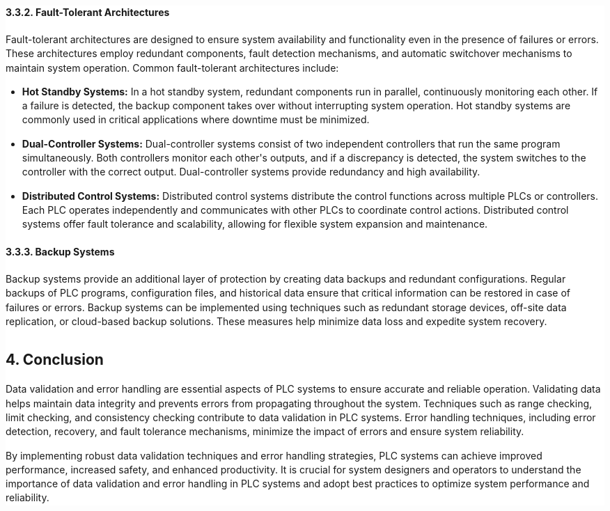 #### 3.3.2. Fault-Tolerant Architectures

Fault-tolerant architectures are designed to ensure system availability and functionality even in the presence of failures or errors. These architectures employ redundant components, fault detection mechanisms, and automatic switchover mechanisms to maintain system operation. Common fault-tolerant architectures include:

- **Hot Standby Systems:** In a hot standby system, redundant components run in parallel, continuously monitoring each other. If a failure is detected, the backup component takes over without interrupting system operation. Hot standby systems are commonly used in critical applications where downtime must be minimized.

- **Dual-Controller Systems:** Dual-controller systems consist of two independent controllers that run the same program simultaneously. Both controllers monitor each other's outputs, and if a discrepancy is detected, the system switches to the controller with the correct output. Dual-controller systems provide redundancy and high availability.

- **Distributed Control Systems:** Distributed control systems distribute the control functions across multiple PLCs or controllers. Each PLC operates independently and communicates with other PLCs to coordinate control actions. Distributed control systems offer fault tolerance and scalability, allowing for flexible system expansion and maintenance.

#### 3.3.3. Backup Systems

Backup systems provide an additional layer of protection by creating data backups and redundant configurations. Regular backups of PLC programs, configuration files, and historical data ensure that critical information can be restored in case of failures or errors. Backup systems can be implemented using techniques such as redundant storage devices, off-site data replication, or cloud-based backup solutions. These measures help minimize data loss and expedite system recovery.

## 4. Conclusion

Data validation and error handling are essential aspects of PLC systems to ensure accurate and reliable operation. Validating data helps maintain data integrity and prevents errors from propagating throughout the system. Techniques such as range checking, limit checking, and consistency checking contribute to data validation in PLC systems. Error handling techniques, including error detection, recovery, and fault tolerance mechanisms, minimize the impact of errors and ensure system reliability.

By implementing robust data validation techniques and error handling strategies, PLC systems can achieve improved performance, increased safety, and enhanced productivity. It is crucial for system designers and operators to understand the importance of data validation and error handling in PLC systems and adopt best practices to optimize system performance and reliability.